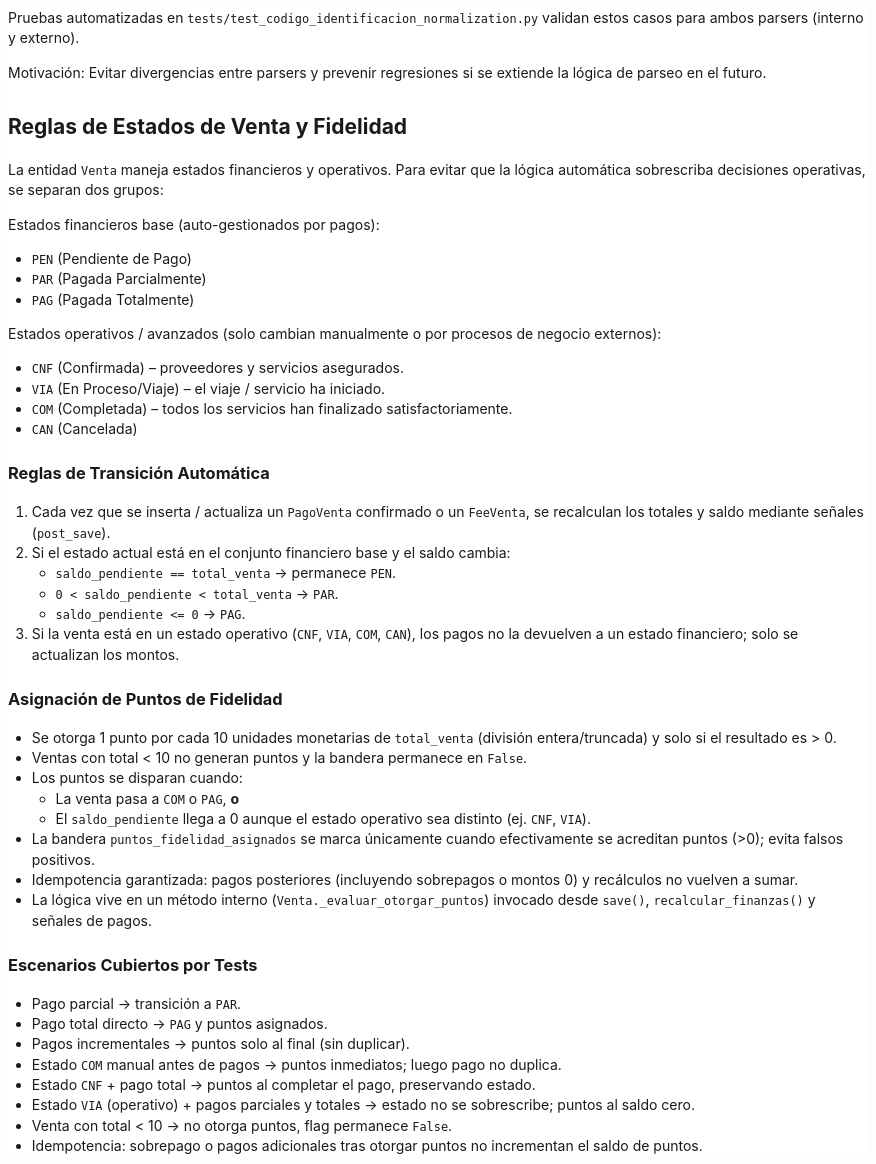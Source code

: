 Pruebas automatizadas en `tests/test_codigo_identificacion_normalization.py` validan estos casos para ambos parsers (interno y externo).

Motivación: Evitar divergencias entre parsers y prevenir regresiones si se extiende la lógica de parseo en el futuro.

## Reglas de Estados de Venta y Fidelidad

La entidad `Venta` maneja estados financieros y operativos. Para evitar que la lógica automática sobrescriba decisiones operativas, se separan dos grupos:

Estados financieros base (auto-gestionados por pagos):
* `PEN` (Pendiente de Pago)
* `PAR` (Pagada Parcialmente)
* `PAG` (Pagada Totalmente)

Estados operativos / avanzados (solo cambian manualmente o por procesos de negocio externos):
* `CNF` (Confirmada) – proveedores y servicios asegurados.
* `VIA` (En Proceso/Viaje) – el viaje / servicio ha iniciado.
* `COM` (Completada) – todos los servicios han finalizado satisfactoriamente.
* `CAN` (Cancelada)

### Reglas de Transición Automática
1. Cada vez que se inserta / actualiza un `PagoVenta` confirmado o un `FeeVenta`, se recalculan los totales y saldo mediante señales (`post_save`).
2. Si el estado actual está en el conjunto financiero base y el saldo cambia:
     * `saldo_pendiente == total_venta` -> permanece `PEN`.
     * `0 < saldo_pendiente < total_venta` -> `PAR`.
     * `saldo_pendiente <= 0` -> `PAG`.
3. Si la venta está en un estado operativo (`CNF`, `VIA`, `COM`, `CAN`), los pagos no la devuelven a un estado financiero; solo se actualizan los montos.

### Asignación de Puntos de Fidelidad
* Se otorga 1 punto por cada 10 unidades monetarias de `total_venta` (división entera/truncada) y solo si el resultado es > 0.
* Ventas con total < 10 no generan puntos y la bandera permanece en `False`.
* Los puntos se disparan cuando:
    * La venta pasa a `COM` o `PAG`, **o**
    * El `saldo_pendiente` llega a 0 aunque el estado operativo sea distinto (ej. `CNF`, `VIA`).
* La bandera `puntos_fidelidad_asignados` se marca únicamente cuando efectivamente se acreditan puntos (>0); evita falsos positivos.
* Idempotencia garantizada: pagos posteriores (incluyendo sobrepagos o montos 0) y recálculos no vuelven a sumar.
* La lógica vive en un método interno (`Venta._evaluar_otorgar_puntos`) invocado desde `save()`, `recalcular_finanzas()` y señales de pagos.

### Escenarios Cubiertos por Tests
* Pago parcial -> transición a `PAR`.
* Pago total directo -> `PAG` y puntos asignados.
* Pagos incrementales -> puntos solo al final (sin duplicar).
* Estado `COM` manual antes de pagos -> puntos inmediatos; luego pago no duplica.
* Estado `CNF` + pago total -> puntos al completar el pago, preservando estado.
* Estado `VIA` (operativo) + pagos parciales y totales -> estado no se sobrescribe; puntos al saldo cero.
* Venta con total < 10 -> no otorga puntos, flag permanece `False`.
* Idempotencia: sobrepago o pagos adicionales tras otorgar puntos no incrementan el saldo de puntos.
